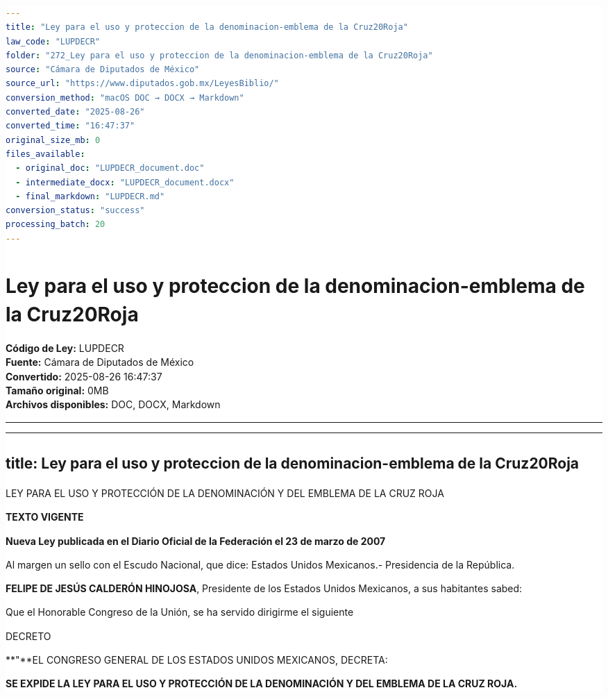 ```yaml
---
title: "Ley para el uso y proteccion de la denominacion-emblema de la Cruz20Roja"
law_code: "LUPDECR"
folder: "272_Ley para el uso y proteccion de la denominacion-emblema de la Cruz20Roja"
source: "Cámara de Diputados de México"
source_url: "https://www.diputados.gob.mx/LeyesBiblio/"
conversion_method: "macOS DOC → DOCX → Markdown"
converted_date: "2025-08-26"
converted_time: "16:47:37"
original_size_mb: 0
files_available:
  - original_doc: "LUPDECR_document.doc"
  - intermediate_docx: "LUPDECR_document.docx"  
  - final_markdown: "LUPDECR.md"
conversion_status: "success"
processing_batch: 20
---
```


# Ley para el uso y proteccion de la denominacion-emblema de la Cruz20Roja

**Código de Ley:** LUPDECR  
**Fuente:** Cámara de Diputados de México  
**Convertido:** 2025-08-26 16:47:37  
**Tamaño original:** 0MB  
**Archivos disponibles:** DOC, DOCX, Markdown

---

---
title: Ley para el uso y proteccion de la denominacion-emblema de la Cruz20Roja
---

LEY PARA EL USO Y PROTECCIÓN DE LA DENOMINACIÓN Y DEL EMBLEMA DE LA CRUZ ROJA

**TEXTO VIGENTE**

**Nueva Ley publicada en el Diario Oficial de la Federación el 23 de marzo de 2007**

Al margen un sello con el Escudo Nacional, que dice: Estados Unidos Mexicanos.- Presidencia de la República.

**FELIPE DE JESÚS CALDERÓN HINOJOSA**, Presidente de los Estados Unidos Mexicanos, a sus habitantes sabed:

Que el Honorable Congreso de la Unión, se ha servido dirigirme el siguiente

DECRETO

**\"**EL CONGRESO GENERAL DE LOS ESTADOS UNIDOS MEXICANOS, DECRETA:

**SE EXPIDE LA LEY PARA EL USO Y PROTECCIÓN DE LA DENOMINACIÓN Y DEL EMBLEMA DE LA CRUZ ROJA.**
